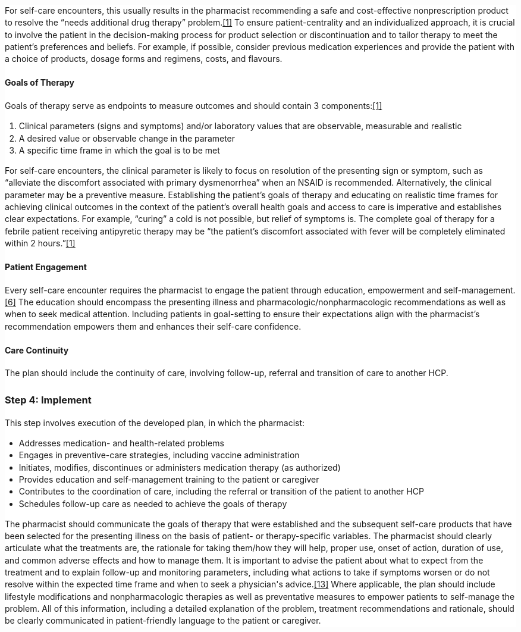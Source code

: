 For self-care encounters, this usually results in the pharmacist recommending a safe and cost-effective nonprescription product to resolve the “needs additional drug therapy” problem.​[[1]](#DivineHMcIntoshT.PharmacistsPatient-EF811C31) To ensure patient-centrality and an individualized approach, it is crucial to involve the patient in the decision-making process for product selection or discontinuation and to tailor therapy to meet the patient’s preferences and beliefs. For example, if possible, consider previous medication experiences and provide the patient with a choice of products, dosage forms and regimens, costs, and flavours.

#### Goals of Therapy

Goals of therapy serve as endpoints to measure outcomes and should contain 3 components:​[[1]](#DivineHMcIntoshT.PharmacistsPatient-EF811C31)

1. Clinical parameters (signs and symptoms) and/or laboratory values that are observable, measurable and realistic
2. A desired value or observable change in the parameter
3. A specific time frame in which the goal is to be met

For self-care encounters, the clinical parameter is likely to focus on resolution of the presenting sign or symptom, such as “alleviate the discomfort associated with primary dysmenorrhea” when an NSAID is recommended. Alternatively, the clinical parameter may be a preventive measure. Establishing the patient’s goals of therapy and educating on realistic time frames for achieving clinical outcomes in the context of the patient’s overall health goals and access to care is imperative and establishes clear expectations. For example, “curing” a cold is not possible, but relief of symptoms is. The complete goal of therapy for a febrile patient receiving antipyretic therapy may be “the patient’s discomfort associated with fever will be completely eliminated within 2 hours.”​[[1]](#DivineHMcIntoshT.PharmacistsPatient-EF811C31)

#### Patient Engagement

Every self-care encounter requires the pharmacist to engage the patient through education, empowerment and self-management.​[[6]](#JCPP.ThePharmacistsPatientCareProce-EF813960) The education should encompass the presenting illness and pharmacologic/nonpharmacologic recommendations as well as when to seek medical attention. Including patients in goal-setting to ensure their expectations align with the pharmacist’s recommendation empowers them and enhances their self-care confidence.

#### Care Continuity

The plan should include the continuity of care, involving follow-up, referral and transition of care to another HCP.

### Step 4: Implement

This step involves execution of the developed plan, in which the pharmacist:

- Addresses medication- and health-related problems
- Engages in preventive-care strategies, including vaccine administration
- Initiates, modifies, discontinues or administers medication therapy (as authorized)
- Provides education and self-management training to the patient or caregiver
- Contributes to the coordination of care, including the referral or transition of the patient to another HCP
- Schedules follow-up care as needed to achieve the goals of therapy

The pharmacist should communicate the goals of therapy that were established and the subsequent self-care products that have been selected for the presenting illness on the basis of patient- or therapy-specific variables. The pharmacist should clearly articulate what the treatments are, the rationale for taking them/how they will help, proper use, onset of action, duration of use, and common adverse effects and how to manage them. It is important to advise the patient about what to expect from the treatment and to explain follow-up and monitoring parameters, including what actions to take if symptoms worsen or do not resolve within the expected time frame and when to seek a physician's advice.​[[13]](#NakhlaN.Self-CareOver-The-CounterDr-EF814A8A) Where applicable, the plan should include lifestyle modifications and nonpharmacologic therapies as well as preventative measures to empower patients to self-manage the problem. All of this information, including a detailed explanation of the problem, treatment recommendations and rationale, should be clearly communicated in patient-friendly language to the patient or caregiver.

